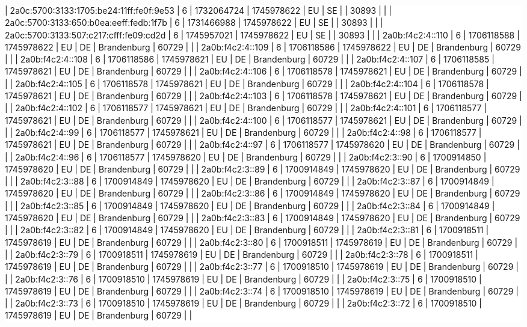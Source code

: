 | 2a0c:5700:3133:1705:be24:11ff:fe0f:9e53 | 6 | 1732064724 | 1745978622 | EU | SE |  | 30893 |  |
| 2a0c:5700:3133:650:b0ea:eeff:fedb:1f7b | 6 | 1731466988 | 1745978622 | EU | SE |  | 30893 |  |
| 2a0c:5700:3133:507:c217:cfff:fe09:cd2d | 6 | 1745957021 | 1745978622 | EU | SE |  | 30893 |  |
| 2a0b:f4c2:4::110 | 6 | 1706118588 | 1745978622 | EU | DE | Brandenburg | 60729 |  |
| 2a0b:f4c2:4::109 | 6 | 1706118586 | 1745978622 | EU | DE | Brandenburg | 60729 |  |
| 2a0b:f4c2:4::108 | 6 | 1706118586 | 1745978621 | EU | DE | Brandenburg | 60729 |  |
| 2a0b:f4c2:4::107 | 6 | 1706118585 | 1745978621 | EU | DE | Brandenburg | 60729 |  |
| 2a0b:f4c2:4::106 | 6 | 1706118578 | 1745978621 | EU | DE | Brandenburg | 60729 |  |
| 2a0b:f4c2:4::105 | 6 | 1706118578 | 1745978621 | EU | DE | Brandenburg | 60729 |  |
| 2a0b:f4c2:4::104 | 6 | 1706118578 | 1745978621 | EU | DE | Brandenburg | 60729 |  |
| 2a0b:f4c2:4::103 | 6 | 1706118578 | 1745978621 | EU | DE | Brandenburg | 60729 |  |
| 2a0b:f4c2:4::102 | 6 | 1706118577 | 1745978621 | EU | DE | Brandenburg | 60729 |  |
| 2a0b:f4c2:4::101 | 6 | 1706118577 | 1745978621 | EU | DE | Brandenburg | 60729 |  |
| 2a0b:f4c2:4::100 | 6 | 1706118577 | 1745978621 | EU | DE | Brandenburg | 60729 |  |
| 2a0b:f4c2:4::99 | 6 | 1706118577 | 1745978621 | EU | DE | Brandenburg | 60729 |  |
| 2a0b:f4c2:4::98 | 6 | 1706118577 | 1745978621 | EU | DE | Brandenburg | 60729 |  |
| 2a0b:f4c2:4::97 | 6 | 1706118577 | 1745978620 | EU | DE | Brandenburg | 60729 |  |
| 2a0b:f4c2:4::96 | 6 | 1706118577 | 1745978620 | EU | DE | Brandenburg | 60729 |  |
| 2a0b:f4c2:3::90 | 6 | 1700914850 | 1745978620 | EU | DE | Brandenburg | 60729 |  |
| 2a0b:f4c2:3::89 | 6 | 1700914849 | 1745978620 | EU | DE | Brandenburg | 60729 |  |
| 2a0b:f4c2:3::88 | 6 | 1700914849 | 1745978620 | EU | DE | Brandenburg | 60729 |  |
| 2a0b:f4c2:3::87 | 6 | 1700914849 | 1745978620 | EU | DE | Brandenburg | 60729 |  |
| 2a0b:f4c2:3::86 | 6 | 1700914849 | 1745978620 | EU | DE | Brandenburg | 60729 |  |
| 2a0b:f4c2:3::85 | 6 | 1700914849 | 1745978620 | EU | DE | Brandenburg | 60729 |  |
| 2a0b:f4c2:3::84 | 6 | 1700914849 | 1745978620 | EU | DE | Brandenburg | 60729 |  |
| 2a0b:f4c2:3::83 | 6 | 1700914849 | 1745978620 | EU | DE | Brandenburg | 60729 |  |
| 2a0b:f4c2:3::82 | 6 | 1700914849 | 1745978620 | EU | DE | Brandenburg | 60729 |  |
| 2a0b:f4c2:3::81 | 6 | 1700918511 | 1745978619 | EU | DE | Brandenburg | 60729 |  |
| 2a0b:f4c2:3::80 | 6 | 1700918511 | 1745978619 | EU | DE | Brandenburg | 60729 |  |
| 2a0b:f4c2:3::79 | 6 | 1700918511 | 1745978619 | EU | DE | Brandenburg | 60729 |  |
| 2a0b:f4c2:3::78 | 6 | 1700918511 | 1745978619 | EU | DE | Brandenburg | 60729 |  |
| 2a0b:f4c2:3::77 | 6 | 1700918510 | 1745978619 | EU | DE | Brandenburg | 60729 |  |
| 2a0b:f4c2:3::76 | 6 | 1700918510 | 1745978619 | EU | DE | Brandenburg | 60729 |  |
| 2a0b:f4c2:3::75 | 6 | 1700918510 | 1745978619 | EU | DE | Brandenburg | 60729 |  |
| 2a0b:f4c2:3::74 | 6 | 1700918510 | 1745978619 | EU | DE | Brandenburg | 60729 |  |
| 2a0b:f4c2:3::73 | 6 | 1700918510 | 1745978619 | EU | DE | Brandenburg | 60729 |  |
| 2a0b:f4c2:3::72 | 6 | 1700918510 | 1745978619 | EU | DE | Brandenburg | 60729 |  |